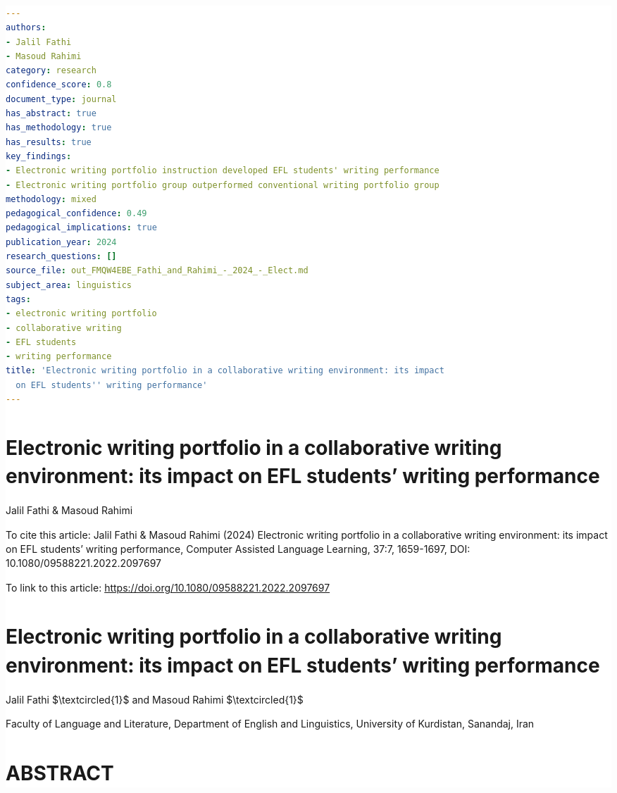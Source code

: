 ```yaml
---
authors:
- Jalil Fathi
- Masoud Rahimi
category: research
confidence_score: 0.8
document_type: journal
has_abstract: true
has_methodology: true
has_results: true
key_findings:
- Electronic writing portfolio instruction developed EFL students' writing performance
- Electronic writing portfolio group outperformed conventional writing portfolio group
methodology: mixed
pedagogical_confidence: 0.49
pedagogical_implications: true
publication_year: 2024
research_questions: []
source_file: out_FMQW4EBE_Fathi_and_Rahimi_-_2024_-_Elect.md
subject_area: linguistics
tags:
- electronic writing portfolio
- collaborative writing
- EFL students
- writing performance
title: 'Electronic writing portfolio in a collaborative writing environment: its impact
  on EFL students'' writing performance'
---
```


# Electronic writing portfolio in a collaborative writing environment: its impact on EFL students’ writing performance

Jalil Fathi & Masoud Rahimi

To cite this article: Jalil Fathi & Masoud Rahimi (2024) Electronic writing portfolio in a collaborative writing environment: its impact on EFL students’ writing performance, Computer Assisted Language Learning, 37:7, 1659-1697, DOI: 10.1080/09588221.2022.2097697

To link to this article: https://doi.org/10.1080/09588221.2022.2097697

# Electronic writing portfolio in a collaborative writing environment: its impact on EFL students’ writing performance

Jalil Fathi $\textcircled{1}$ and Masoud Rahimi $\textcircled{1}$

Faculty of Language and Literature, Department of English and Linguistics, University of Kurdistan, Sanandaj, Iran

# ABSTRACT
